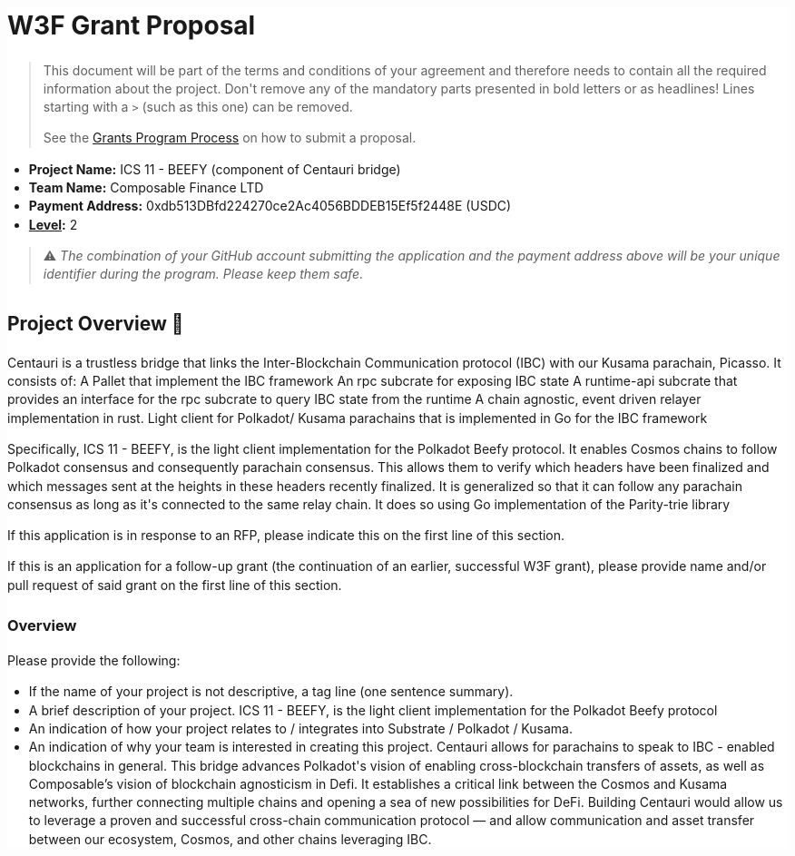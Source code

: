# W3F Grant Proposal

> This document will be part of the terms and conditions of your agreement and therefore needs to contain all the required information about the project. Don't remove any of the mandatory parts presented in bold letters or as headlines! Lines starting with a `>` (such as this one) can be removed.
>
> See the [Grants Program Process](https://github.com/w3f/Grants-Program/#pencil-process) on how to submit a proposal.

- **Project Name:**  ICS 11 - BEEFY (component of Centauri bridge)
- **Team Name:** Composable Finance LTD 
- **Payment Address:**  0xdb513DBfd224270ce2Ac4056BDDEB15Ef5f2448E (USDC)
- **[Level](https://github.com/w3f/Grants-Program/tree/master#level_slider-levels):** 2

> ⚠️ *The combination of your GitHub account submitting the application and the payment address above will be your unique identifier during the program. Please keep them safe.*

## Project Overview :page_facing_up:

Centauri is a trustless bridge that links the Inter-Blockchain Communication protocol (IBC) with our Kusama parachain, Picasso. It consists of:
A Pallet that implement the IBC framework
An rpc subcrate for exposing IBC state
A runtime-api subcrate that provides an interface for the rpc subcrate to query IBC state from the runtime 
A chain agnostic, event driven relayer implementation in rust.
Light client for Polkadot/ Kusama parachains that is implemented in Go for the IBC framework

Specifically, ICS 11 - BEEFY, is the light client implementation for the Polkadot Beefy protocol. It enables Cosmos chains to follow Polkadot consensus and consequently parachain consensus. This allows them to verify which headers have been finalized and which messages sent at the heights in these headers recently finalized. It is generalized so that it can follow any parachain consensus as long as it's connected to the same relay chain. It does so using Go implementation of the Parity-trie library

If this application is in response to an RFP, please indicate this on the first line of this section.

If this is an application for a follow-up grant (the continuation of an earlier, successful W3F grant), please provide name and/or pull request of said grant on the first line of this section.

### Overview

Please provide the following:

- If the name of your project is not descriptive, a tag line (one sentence summary).
- A brief description of your project.
ICS 11 - BEEFY, is the light client implementation for the Polkadot Beefy protocol
- An indication of how your project relates to / integrates into Substrate / Polkadot / Kusama.
- An indication of why your team is interested in creating this project.
Centauri allows for parachains to speak to IBC - enabled blockchains in general. This bridge advances Polkadot's vision of enabling cross-blockchain transfers of assets, as well as Composable’s vision of blockchain agnosticism in Defi. It establishes a critical link between the Cosmos and Kusama networks, further connecting multiple chains and opening a sea of new possibilities for DeFi. Building Centauri would allow us to leverage a proven and successful cross-chain communication protocol — and allow communication and asset transfer between our ecosystem, Cosmos, and other chains leveraging IBC.
